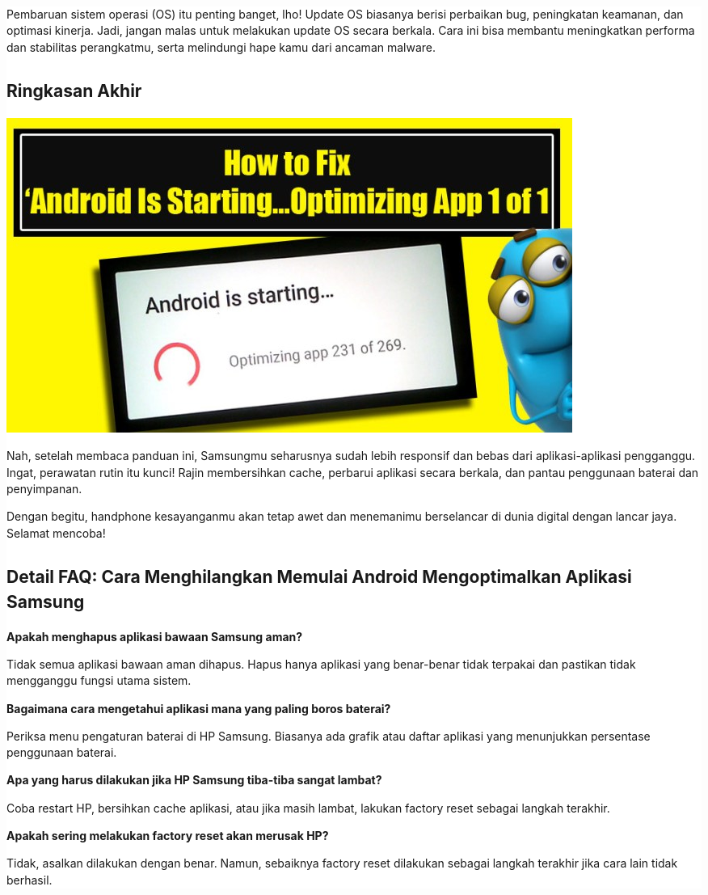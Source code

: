 Pembaruan sistem operasi (OS) itu penting banget, lho! Update OS biasanya berisi perbaikan bug, peningkatan keamanan, dan optimasi kinerja. Jadi, jangan malas untuk melakukan update OS secara berkala. Cara ini bisa membantu meningkatkan performa dan stabilitas perangkatmu, serta melindungi hape kamu dari ancaman malware.

## Ringkasan Akhir

![Cara menghilangkan memulai android mengoptimalkan aplikasi samsung](images/fix-android-is-optimizing.jpg)

Nah, setelah membaca panduan ini, Samsungmu seharusnya sudah lebih responsif dan bebas dari aplikasi-aplikasi pengganggu. Ingat, perawatan rutin itu kunci! Rajin membersihkan cache, perbarui aplikasi secara berkala, dan pantau penggunaan baterai dan penyimpanan.

Dengan begitu, handphone kesayanganmu akan tetap awet dan menemanimu berselancar di dunia digital dengan lancar jaya. Selamat mencoba!

## Detail FAQ: Cara Menghilangkan Memulai Android Mengoptimalkan Aplikasi Samsung

**Apakah menghapus aplikasi bawaan Samsung aman?**

Tidak semua aplikasi bawaan aman dihapus. Hapus hanya aplikasi yang benar-benar tidak terpakai dan pastikan tidak mengganggu fungsi utama sistem.

**Bagaimana cara mengetahui aplikasi mana yang paling boros baterai?**

Periksa menu pengaturan baterai di HP Samsung. Biasanya ada grafik atau daftar aplikasi yang menunjukkan persentase penggunaan baterai.

**Apa yang harus dilakukan jika HP Samsung tiba-tiba sangat lambat?**

Coba restart HP, bersihkan cache aplikasi, atau jika masih lambat, lakukan factory reset sebagai langkah terakhir.

**Apakah sering melakukan factory reset akan merusak HP?**

Tidak, asalkan dilakukan dengan benar. Namun, sebaiknya factory reset dilakukan sebagai langkah terakhir jika cara lain tidak berhasil.

